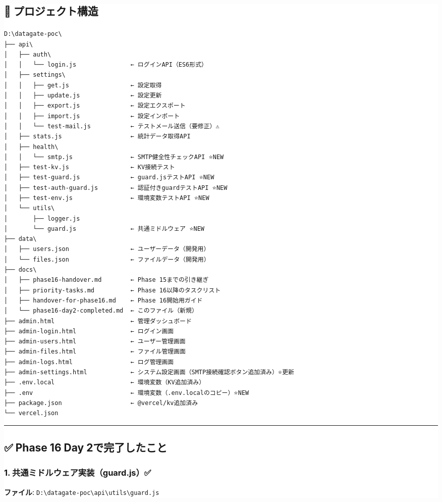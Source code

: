 
## 📁 プロジェクト構造

```
D:\datagate-poc\
├── api\
│   ├── auth\
│   │   └── login.js               ← ログインAPI（ES6形式）
│   ├── settings\
│   │   ├── get.js                 ← 設定取得
│   │   ├── update.js              ← 設定更新
│   │   ├── export.js              ← 設定エクスポート
│   │   ├── import.js              ← 設定インポート
│   │   └── test-mail.js           ← テストメール送信（要修正）⚠️
│   ├── stats.js                   ← 統計データ取得API
│   ├── health\
│   │   └── smtp.js                ← SMTP健全性チェックAPI ⭐NEW
│   ├── test-kv.js                 ← KV接続テスト
│   ├── test-guard.js              ← guard.jsテストAPI ⭐NEW
│   ├── test-auth-guard.js         ← 認証付きguardテストAPI ⭐NEW
│   ├── test-env.js                ← 環境変数テストAPI ⭐NEW
│   └── utils\
│       ├── logger.js
│       └── guard.js               ← 共通ミドルウェア ⭐NEW
├── data\
│   ├── users.json                 ← ユーザーデータ（開発用）
│   └── files.json                 ← ファイルデータ（開発用）
├── docs\
│   ├── phase16-handover.md        ← Phase 15までの引き継ぎ
│   ├── priority-tasks.md          ← Phase 16以降のタスクリスト
│   ├── handover-for-phase16.md    ← Phase 16開始用ガイド
│   └── phase16-day2-completed.md  ← このファイル（新規）
├── admin.html                     ← 管理ダッシュボード
├── admin-login.html               ← ログイン画面
├── admin-users.html               ← ユーザー管理画面
├── admin-files.html               ← ファイル管理画面
├── admin-logs.html                ← ログ管理画面
├── admin-settings.html            ← システム設定画面（SMTP接続確認ボタン追加済み）⭐更新
├── .env.local                     ← 環境変数（KV追加済み）
├── .env                           ← 環境変数（.env.localのコピー）⭐NEW
├── package.json                   ← @vercel/kv追加済み
└── vercel.json
```

---

## ✅ Phase 16 Day 2で完了したこと

### 1. 共通ミドルウェア実装（guard.js）✅

**ファイル**: `D:\datagate-poc\api\utils\guard.js`
